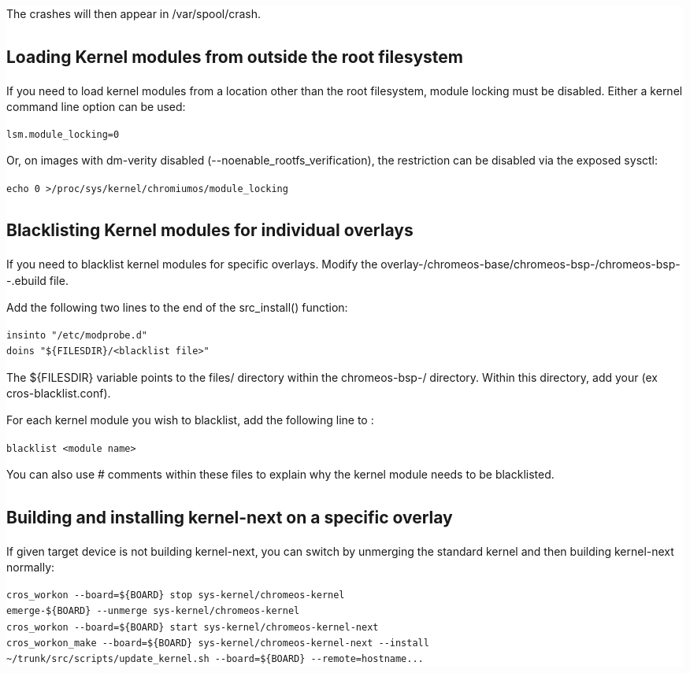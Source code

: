 The crashes will then appear in /var/spool/crash.

## Loading Kernel modules from outside the root filesystem

If you need to load kernel modules from a location other than the root
filesystem, module locking must be disabled. Either a kernel command line
option can be used:

```
lsm.module_locking=0
```

Or, on images with dm-verity disabled (--noenable\_rootfs\_verification), the
restriction can be disabled via the exposed sysctl:

```
echo 0 >/proc/sys/kernel/chromiumos/module_locking
```

## Blacklisting Kernel modules for individual overlays

If you need to blacklist kernel modules for specific overlays. Modify the
overlay-<name>/chromeos-base/chromeos-bsp-<name>/chromeos-bsp-<name>-<version>.ebuild
file.

Add the following two lines to the end of the src\_install() function:

```
insinto "/etc/modprobe.d"
doins "${FILESDIR}/<blacklist file>"
```

The ${FILESDIR} variable points to the files/ directory within the
chromeos-bsp-<name>/ directory. Within this directory, add your <blacklist
file> (ex cros-blacklist.conf).

For each kernel module you wish to blacklist, add the following line to
<blacklist file>:

```
blacklist <module name>
```

You can also use # comments within these files to explain why the kernel module
needs to be blacklisted.

## Building and installing kernel-next on a specific overlay

If given target device is not building kernel-next, you can switch by unmerging
the standard kernel and then building kernel-next normally:

```
cros_workon --board=${BOARD} stop sys-kernel/chromeos-kernel
emerge-${BOARD} --unmerge sys-kernel/chromeos-kernel
cros_workon --board=${BOARD} start sys-kernel/chromeos-kernel-next
cros_workon_make --board=${BOARD} sys-kernel/chromeos-kernel-next --install
~/trunk/src/scripts/update_kernel.sh --board=${BOARD} --remote=hostname...
```
